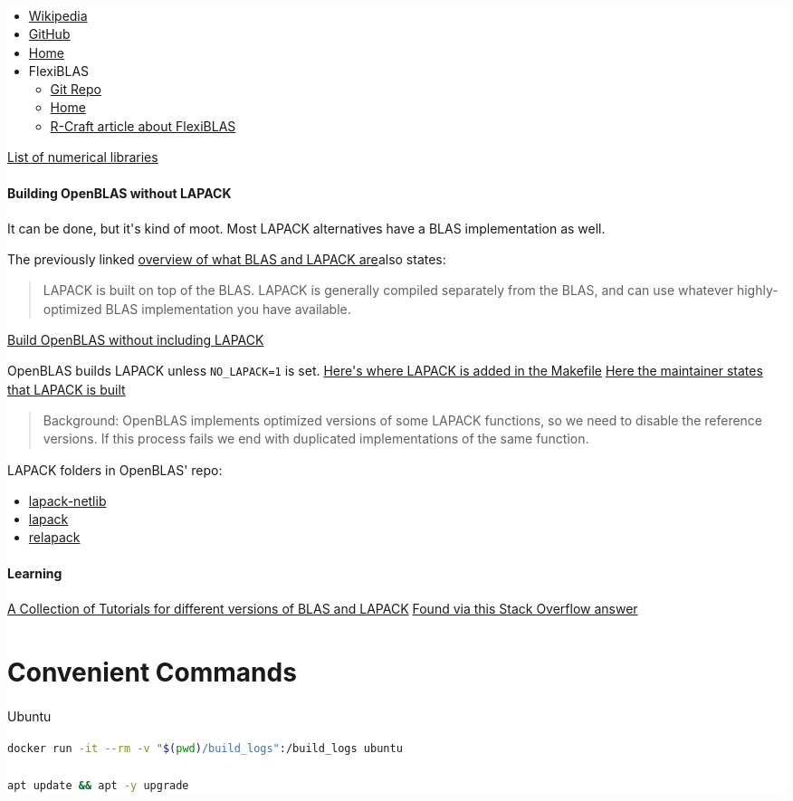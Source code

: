   * [Wikipedia](https://en.wikipedia.org/wiki/LAPACK)
  * [GitHub](https://github.com/Reference-LAPACK/lapack)
  * [Home](https://netlib.org/lapack/)
* FlexiBLAS
  * [Git Repo](https://gitlab.mpi-magdeburg.mpg.de/software/flexiblas-release)
  * [Home](https://www.mpi-magdeburg.mpg.de/projects/flexiblas)
  * [R-Craft article about FlexiBLAS](https://r-craft.org/r-news/switch-blas-lapack-without-leaving-your-r-session/)


[List of numerical libraries](https://en.wikipedia.org/wiki/List_of_numerical_libraries)

#### Building OpenBLAS without LAPACK

It can be done, but it's kind of moot. Most LAPACK alternatives have a BLAS implementation as well.

The previously linked [overview of what BLAS and LAPACK are](https://stackoverflow.com/a/17858345)also states:

> LAPACK is built on top of the BLAS. LAPACK is generally compiled separately from the BLAS, and can use whatever highly-optimized BLAS implementation you have available.

[Build OpenBLAS without including LAPACK](https://github.com/xianyi/OpenBLAS/issues/203#issuecomment-15296123)

OpenBLAS builds LAPACK unless `NO_LAPACK=1` is set.
[Here's where LAPACK is added in the Makefile](https://github.com/xianyi/OpenBLAS/blob/11b2570c13edf27fe06396ddce7861677750a959/Makefile#L14-L17)
[Here the maintainer states that LAPACK is built](https://github.com/xianyi/OpenBLAS/wiki/faq#my-build-fails-due-to-the-linker-error-multiple-definition-of-dlamc3_-what-is-the-problem)
> Background: OpenBLAS implements optimized versions of some LAPACK functions, so we need to disable the reference versions. If this process fails we end with duplicated implementations of the same function.

LAPACK folders in OpenBLAS' repo:

* [lapack-netlib](https://github.com/xianyi/OpenBLAS/tree/develop/lapack-netlib)
* [lapack](https://github.com/xianyi/OpenBLAS/tree/develop/lapack)
* [relapack](https://github.com/xianyi/OpenBLAS/tree/develop/relapack)

#### Learning

[A Collection of Tutorials for different versions of BLAS and LAPACK](https://github.com/Foadsf/Cmathtuts/tree/dev)
[Found via this Stack Overflow answer](https://stackoverflow.com/a/42212642)

# Convenient Commands

Ubuntu

```sh
docker run -it --rm -v "$(pwd)/build_logs":/build_logs ubuntu

apt update && apt -y upgrade
```
